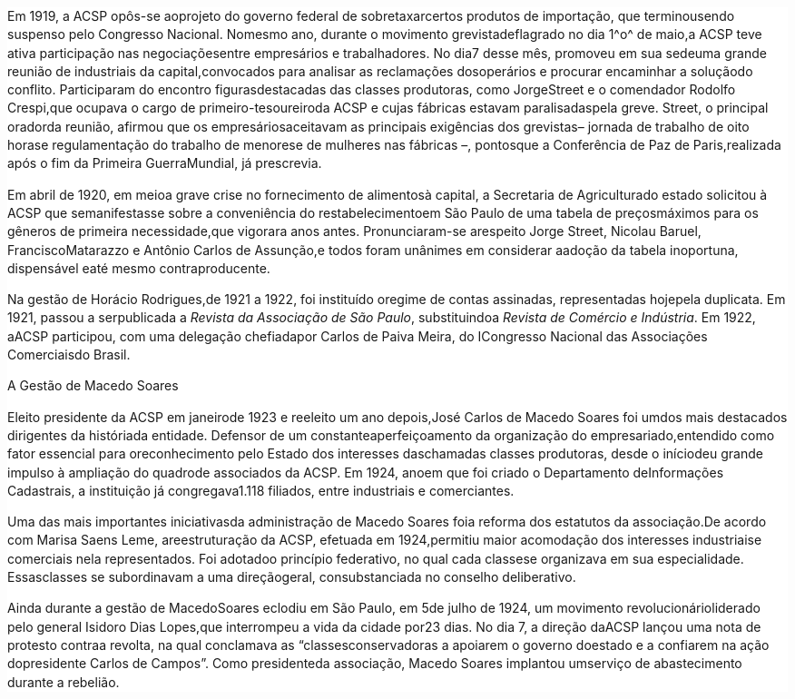 Em 1919, a ACSP opôs-se aoprojeto do governo federal de sobretaxarcertos
produtos de importação, que terminousendo suspenso pelo Congresso
Nacional. Nomesmo ano, durante o movimento grevistadeflagrado no dia
1^o^ de maio,a ACSP teve ativa participação nas negociaçõesentre
empresários e trabalhadores. No dia7 desse mês, promoveu em sua sedeuma
grande reunião de industriais da capital,convocados para analisar as
reclamações dosoperários e procurar encaminhar a soluçãodo conflito.
Participaram do encontro figurasdestacadas das classes produtoras, como
JorgeStreet e o comendador Rodolfo Crespi,que ocupava o cargo de
primeiro-tesoureiroda ACSP e cujas fábricas estavam paralisadaspela
greve. Street, o principal oradorda reunião, afirmou que os
empresáriosaceitavam as principais exigências dos grevistas– jornada de
trabalho de oito horase regulamentação do trabalho de menorese de
mulheres nas fábricas –, pontosque a Conferência de Paz de
Paris,realizada após o fim da Primeira GuerraMundial, já prescrevia.

Em abril de 1920, em meioa grave crise no fornecimento de alimentosà
capital, a Secretaria de Agriculturado estado solicitou à ACSP que
semanifestasse sobre a conveniência do restabelecimentoem São Paulo de
uma tabela de preçosmáximos para os gêneros de primeira necessidade,que
vigorara anos antes. Pronunciaram-se arespeito Jorge Street, Nicolau
Baruel, FranciscoMatarazzo e Antônio Carlos de Assunção,e todos foram
unânimes em considerar aadoção da tabela inoportuna, dispensável eaté
mesmo contraproducente.

Na gestão de Horácio Rodrigues,de 1921 a 1922, foi instituído oregime de
contas assinadas, representadas hojepela duplicata. Em 1921, passou a
serpublicada a *Revista da Associação de São Paulo*, substituindoa
*Revista de Comércio e Indústria*. Em 1922, aACSP participou, com uma
delegação chefiadapor Carlos de Paiva Meira, do ICongresso Nacional das
Associações Comerciaisdo Brasil.

A Gestão de Macedo Soares

Eleito presidente da ACSP em janeirode 1923 e reeleito um ano
depois,José Carlos de Macedo Soares foi umdos mais destacados dirigentes
da históriada entidade. Defensor de um constanteaperfeiçoamento da
organização do empresariado,entendido como fator essencial para
oreconhecimento pelo Estado dos interesses daschamadas classes
produtoras, desde o iníciodeu grande impulso à ampliação do quadrode
associados da ACSP. Em 1924, anoem que foi criado o Departamento
deInformações Cadastrais, a instituição já congregava1.118 filiados,
entre industriais e comerciantes.

Uma das mais importantes iniciativasda administração de Macedo Soares
foia reforma dos estatutos da associação.De acordo com Marisa Saens
Leme, areestruturação da ACSP, efetuada em 1924,permitiu maior
acomodação dos interesses industriaise comerciais nela representados.
Foi adotadoo princípio federativo, no qual cada classese organizava em
sua especialidade. Essasclasses se subordinavam a uma direçãogeral,
consubstanciada no conselho deliberativo.

Ainda durante a gestão de MacedoSoares eclodiu em São Paulo, em 5de
julho de 1924, um movimento revolucionárioliderado pelo general Isidoro
Dias Lopes,que interrompeu a vida da cidade por23 dias. No dia 7, a
direção daACSP lançou uma nota de protesto contraa revolta, na qual
conclamava as “classesconservadoras a apoiarem o governo doestado e a
confiarem na ação dopresidente Carlos de Campos”. Como presidenteda
associação, Macedo Soares implantou umserviço de abastecimento durante a
rebelião.
